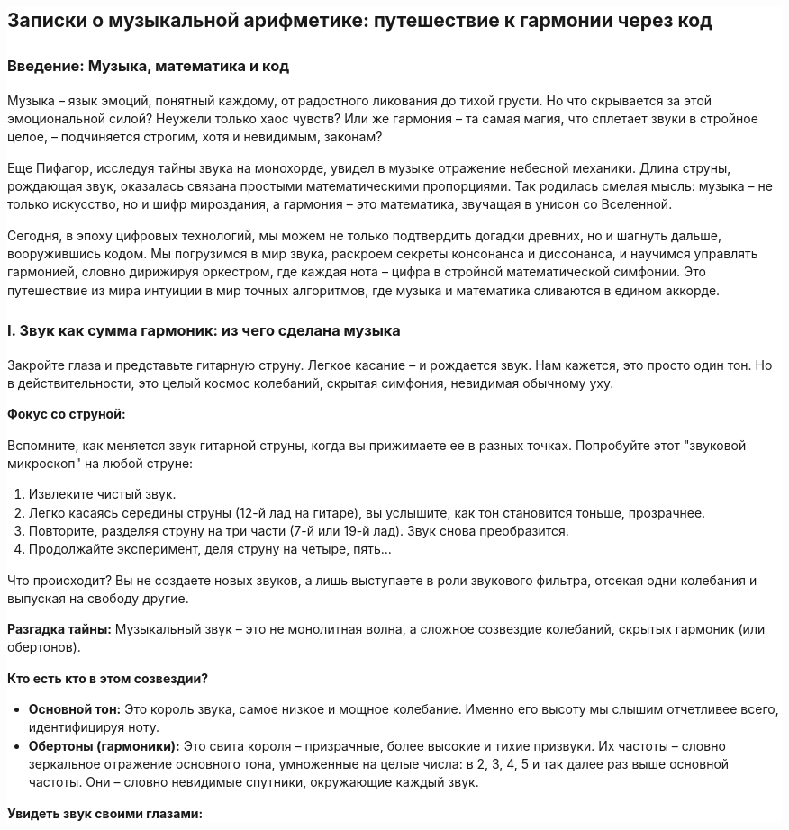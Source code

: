 ## Записки о музыкальной арифметике: путешествие к гармонии через код

### Введение: Музыка, математика и код

Музыка – язык эмоций, понятный каждому, от радостного ликования до тихой грусти. Но что скрывается за этой эмоциональной силой? Неужели только хаос чувств? Или же гармония – та самая магия, что сплетает звуки в стройное целое, – подчиняется строгим, хотя и невидимым, законам?

Еще Пифагор, исследуя тайны звука на монохорде, увидел в музыке отражение небесной механики. Длина струны, рождающая звук, оказалась связана простыми математическими пропорциями. Так родилась смелая мысль: музыка – не только искусство, но и шифр мироздания, а гармония – это математика, звучащая в унисон со Вселенной.

Сегодня, в эпоху цифровых технологий, мы можем не только подтвердить догадки древних, но и шагнуть дальше, вооружившись кодом. Мы погрузимся в мир звука, раскроем секреты консонанса и диссонанса, и научимся управлять гармонией, словно дирижируя оркестром, где каждая нота – цифра в стройной математической симфонии. Это путешествие из мира интуиции в мир точных алгоритмов, где музыка и математика сливаются в едином аккорде.

### I. Звук как сумма гармоник: из чего сделана музыка

Закройте глаза и представьте гитарную струну. Легкое касание – и рождается звук. Нам кажется, это просто один тон. Но в действительности, это целый космос колебаний, скрытая симфония, невидимая обычному уху.

**Фокус со струной:**

Вспомните, как меняется звук гитарной струны, когда вы прижимаете ее в разных точках. Попробуйте этот "звуковой микроскоп" на любой струне:

1. Извлеките чистый звук.
2. Легко касаясь середины струны (12-й лад на гитаре), вы услышите, как тон становится тоньше, прозрачнее.
3. Повторите, разделяя струну на три части (7-й или 19-й лад). Звук снова преобразится.
4. Продолжайте эксперимент, деля струну на четыре, пять...

Что происходит? Вы не создаете новых звуков, а лишь выступаете в роли звукового фильтра, отсекая одни колебания и выпуская на свободу другие.

**Разгадка тайны:** Музыкальный звук – это не монолитная волна, а сложное созвездие колебаний, скрытых гармоник (или обертонов).

**Кто есть кто в этом созвездии?**

* **Основной тон:** Это король звука, самое низкое и мощное колебание. Именно его высоту мы слышим отчетливее всего, идентифицируя ноту.
* **Обертоны (гармоники):** Это свита короля – призрачные, более высокие и тихие призвуки. Их частоты – словно зеркальное отражение основного тона, умноженные на целые числа: в 2, 3, 4, 5 и так далее раз выше основной частоты. Они – словно невидимые спутники, окружающие каждый звук.

**Увидеть звук своими глазами:**

<iframe src="interactive_oscilloscope.html" width="800" height="400">Ваш браузер не поддерживает iframe</iframe>
